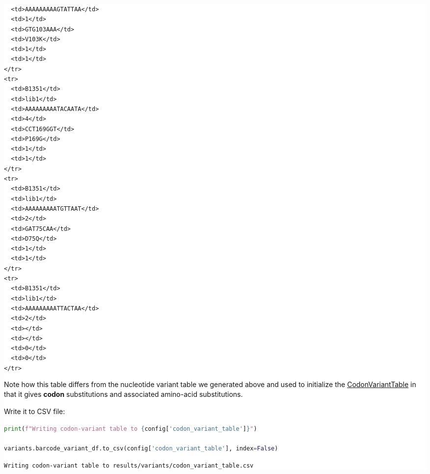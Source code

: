       <td>AAAAAAAAAGTATTAA</td>
      <td>1</td>
      <td>GTG103AAA</td>
      <td>V103K</td>
      <td>1</td>
      <td>1</td>
    </tr>
    <tr>
      <td>B1351</td>
      <td>lib1</td>
      <td>AAAAAAAAATACAATA</td>
      <td>4</td>
      <td>CCT169GGT</td>
      <td>P169G</td>
      <td>1</td>
      <td>1</td>
    </tr>
    <tr>
      <td>B1351</td>
      <td>lib1</td>
      <td>AAAAAAAAATGTTAAT</td>
      <td>2</td>
      <td>GAT75CAA</td>
      <td>D75Q</td>
      <td>1</td>
      <td>1</td>
    </tr>
    <tr>
      <td>B1351</td>
      <td>lib1</td>
      <td>AAAAAAAAATTACTAA</td>
      <td>2</td>
      <td></td>
      <td></td>
      <td>0</td>
      <td>0</td>
    </tr>
  </tbody>
</table>


Note how this table differs from the nucleotide variant table we generated above and used to initialize the [CodonVariantTable](https://jbloomlab.github.io/dms_variants/dms_variants.codonvarianttable.html#dms_variants.codonvarianttable.CodonVariantTable) in that it gives **codon** substitutions and associated amino-acid substitutions.

Write it to CSV file:


```python
print(f"Writing codon-variant table to {config['codon_variant_table']}")

variants.barcode_variant_df.to_csv(config['codon_variant_table'], index=False)
```

    Writing codon-variant table to results/variants/codon_variant_table.csv



```python

```
